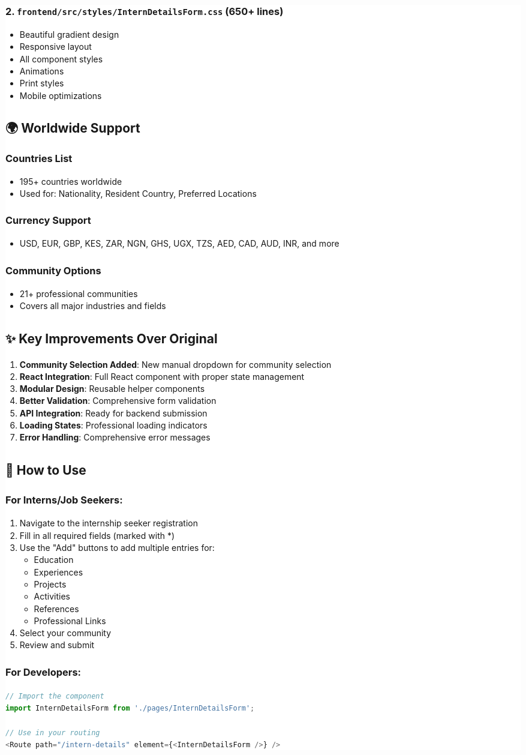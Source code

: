 ### 2. `frontend/src/styles/InternDetailsForm.css` (650+ lines)
- Beautiful gradient design
- Responsive layout
- All component styles
- Animations
- Print styles
- Mobile optimizations

## 🌍 Worldwide Support

### Countries List
- 195+ countries worldwide
- Used for: Nationality, Resident Country, Preferred Locations

### Currency Support
- USD, EUR, GBP, KES, ZAR, NGN, GHS, UGX, TZS, AED, CAD, AUD, INR, and more

### Community Options
- 21+ professional communities
- Covers all major industries and fields

## ✨ Key Improvements Over Original

1. **Community Selection Added**: New manual dropdown for community selection
2. **React Integration**: Full React component with proper state management
3. **Modular Design**: Reusable helper components
4. **Better Validation**: Comprehensive form validation
5. **API Integration**: Ready for backend submission
6. **Loading States**: Professional loading indicators
7. **Error Handling**: Comprehensive error messages

## 🚀 How to Use

### For Interns/Job Seekers:
1. Navigate to the internship seeker registration
2. Fill in all required fields (marked with *)
3. Use the "Add" buttons to add multiple entries for:
   - Education
   - Experiences
   - Projects
   - Activities
   - References
   - Professional Links
4. Select your community
5. Review and submit

### For Developers:
```javascript
// Import the component
import InternDetailsForm from './pages/InternDetailsForm';

// Use in your routing
<Route path="/intern-details" element={<InternDetailsForm />} />
```
